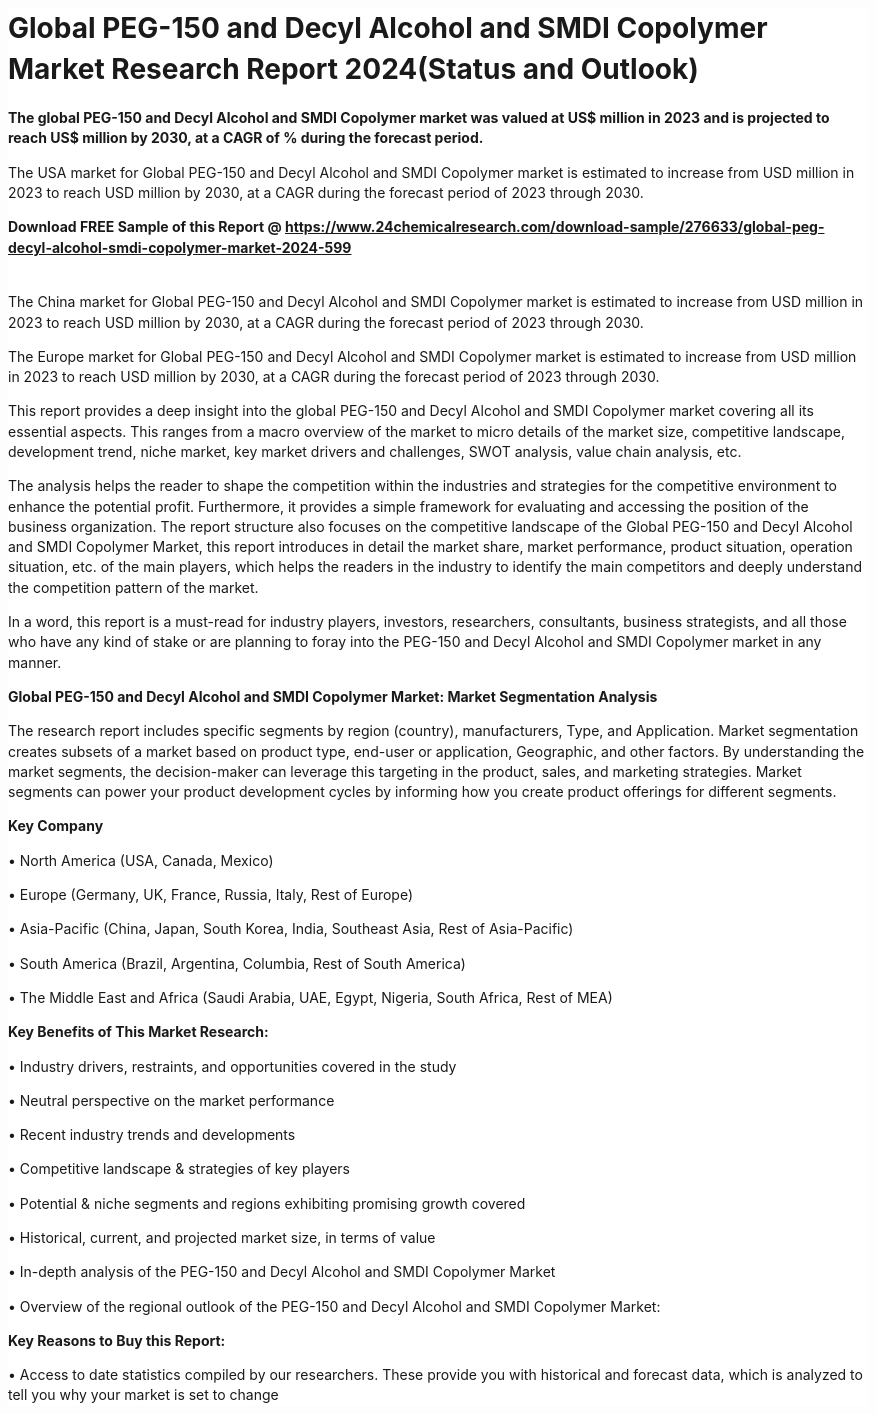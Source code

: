<h1>Global PEG-150 and Decyl Alcohol and SMDI Copolymer Market Research Report 2024(Status and Outlook)</h1><p><strong>The global PEG-150 and Decyl Alcohol and SMDI Copolymer market was valued at US$ million in 2023 and is projected to reach US$ million by 2030, at a CAGR of % during the forecast period.</strong></p><p>
</p><p>The USA market for Global PEG-150 and Decyl Alcohol and SMDI Copolymer market is estimated to increase from USD million in 2023 to reach USD million by 2030, at a CAGR during the forecast period of 2023 through 2030.</p><div><b>Download FREE Sample of this Report @ 
            <a href="https://www.24chemicalresearch.com/download-sample/276633/global-peg-decyl-alcohol-smdi-copolymer-market-2024-599">
            https://www.24chemicalresearch.com/download-sample/276633/global-peg-decyl-alcohol-smdi-copolymer-market-2024-599</a></b></div><br><p>
</p><p>The China market for Global PEG-150 and Decyl Alcohol and SMDI Copolymer market is estimated to increase from USD million in 2023 to reach USD million by 2030, at a CAGR during the forecast period of 2023 through 2030.</p><p>
</p><p>The Europe market for Global PEG-150 and Decyl Alcohol and SMDI Copolymer market is estimated to increase from USD million in 2023 to reach USD million by 2030, at a CAGR during the forecast period of 2023 through 2030.</p><p>
</p><p>
This report provides a deep insight into the global PEG-150 and Decyl Alcohol and SMDI Copolymer market covering all its essential aspects. This ranges from a macro overview of the market to micro details of the market size, competitive landscape, development trend, niche market, key market drivers and challenges, SWOT analysis, value chain analysis, etc.</p><p>
The analysis helps the reader to shape the competition within the industries and strategies for the competitive environment to enhance the potential profit. Furthermore, it provides a simple framework for evaluating and accessing the position of the business organization. The report structure also focuses on the competitive landscape of the Global PEG-150 and Decyl Alcohol and SMDI Copolymer Market, this report introduces in detail the market share, market performance, product situation, operation situation, etc. of the main players, which helps the readers in the industry to identify the main competitors and deeply understand the competition pattern of the market.</p><p>
In a word, this report is a must-read for industry players, investors, researchers, consultants, business strategists, and all those who have any kind of stake or are planning to foray into the PEG-150 and Decyl Alcohol and SMDI Copolymer market in any manner.</p><p>
<strong>Global PEG-150 and Decyl Alcohol and SMDI Copolymer Market: Market Segmentation Analysis</strong></p><p>
The research report includes specific segments by region (country), manufacturers, Type, and Application. Market segmentation creates subsets of a market based on product type, end-user or application, Geographic, and other factors. By understanding the market segments, the decision-maker can leverage this targeting in the product, sales, and marketing strategies. Market segments can power your product development cycles by informing how you create product offerings for different segments.</p><p>
<strong>Key Company</strong></p><p>
</p><p>
</p><p>
</p><p>
• North America (USA, Canada, Mexico)</p><p>
• Europe (Germany, UK, France, Russia, Italy, Rest of Europe)</p><p>
• Asia-Pacific (China, Japan, South Korea, India, Southeast Asia, Rest of Asia-Pacific)</p><p>
• South America (Brazil, Argentina, Columbia, Rest of South America)</p><p>
• The Middle East and Africa (Saudi Arabia, UAE, Egypt, Nigeria, South Africa, Rest of MEA)</p><p>
</p><p>
<strong>Key Benefits of This Market Research:</strong></p><p>
• Industry drivers, restraints, and opportunities covered in the study</p><p>
• Neutral perspective on the market performance</p><p>
• Recent industry trends and developments</p><p>
• Competitive landscape &amp; strategies of key players</p><p>
• Potential &amp; niche segments and regions exhibiting promising growth covered</p><p>
• Historical, current, and projected market size, in terms of value</p><p>
• In-depth analysis of the PEG-150 and Decyl Alcohol and SMDI Copolymer Market</p><p>
• Overview of the regional outlook of the PEG-150 and Decyl Alcohol and SMDI Copolymer Market:</p><p>
</p><p>
<strong>Key Reasons to Buy this Report:</strong></p><p>
• Access to date statistics compiled by our researchers. These provide you with historical and forecast data, which is analyzed to tell you why your market is set to change</p><p>